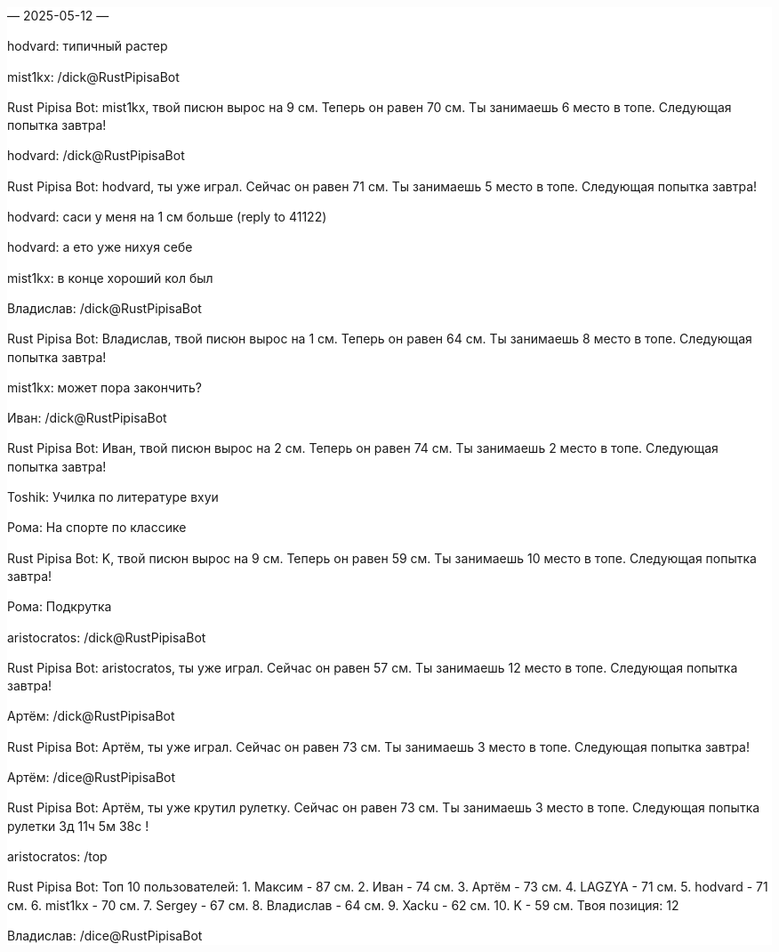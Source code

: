 — 2025-05-12 —

hodvard: типичный растер

mist1kx: /dick@RustPipisaBot

Rust Pipisa Bot: mist1kx, твой писюн вырос на 9 см. Теперь он равен 70 см. Ты занимаешь 6 место в топе. Следующая попытка завтра!

hodvard: /dick@RustPipisaBot

Rust Pipisa Bot: hodvard, ты уже играл. Сейчас он равен 71 см. Ты занимаешь 5 место в топе. Следующая попытка завтра!

hodvard: саси у меня на 1 см больше (reply to 41122)

hodvard: а ето уже нихуя себе

mist1kx: в конце хороший кол был

Владислав: /dick@RustPipisaBot

Rust Pipisa Bot: Владислав, твой писюн вырос на 1 см. Теперь он равен 64 см. Ты занимаешь 8 место в топе. Следующая попытка завтра!

mist1kx: может пора закончить?

Иван: /dick@RustPipisaBot

Rust Pipisa Bot: Иван, твой писюн вырос на 2 см. Теперь он равен 74 см. Ты занимаешь 2 место в топе. Следующая попытка завтра!

Toshik: Училка по литературе вхуи

Рома: На спорте по классике

Rust Pipisa Bot: K, твой писюн вырос на 9 см. Теперь он равен 59 см. Ты занимаешь 10 место в топе. Следующая попытка завтра!

Рома: Подкрутка

aristocratos: /dick@RustPipisaBot

Rust Pipisa Bot: aristocratos, ты уже играл. Сейчас он равен 57 см. Ты занимаешь 12 место в топе. Следующая попытка завтра!

Артём: /dick@RustPipisaBot

Rust Pipisa Bot: Артём, ты уже играл. Сейчас он равен 73 см. Ты занимаешь 3 место в топе. Следующая попытка завтра!

Артём: /dice@RustPipisaBot

Rust Pipisa Bot: Артём, ты уже крутил рулетку. Сейчас он равен 73 см. Ты занимаешь 3 место в топе. Следующая попытка рулетки 3д 11ч 5м 38с !

aristocratos: /top

Rust Pipisa Bot: Топ 10 пользователей: 1. Максим - 87 см. 2. Иван - 74 см. 3. Артём - 73 см. 4. LAGZYA - 71 см. 5. hodvard - 71 см. 6. mist1kx - 70 см. 7. Sergey - 67 см. 8. Владислав - 64 см. 9. Xacku - 62 см. 10. K - 59 см.  Твоя позиция: 12

Владислав: /dice@RustPipisaBot

